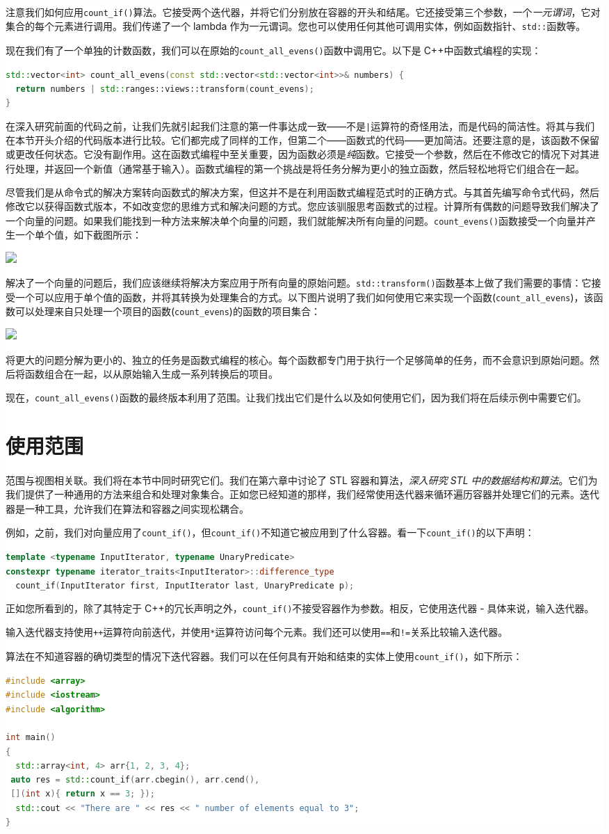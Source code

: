 注意我们如何应用`count_if()`算法。它接受两个迭代器，并将它们分别放在容器的开头和结尾。它还接受第三个参数，一个*一元谓词*，它对集合的每个元素进行调用。我们传递了一个 lambda 作为一元谓词。您也可以使用任何其他可调用实体，例如函数指针、`std::`函数等。

现在我们有了一个单独的计数函数，我们可以在原始的`count_all_evens()`函数中调用它。以下是 C++中函数式编程的实现：

```cpp
std::vector<int> count_all_evens(const std::vector<std::vector<int>>& numbers) {
  return numbers | std::ranges::views::transform(count_evens);
}
```

在深入研究前面的代码之前，让我们先就引起我们注意的第一件事达成一致——不是`|`运算符的奇怪用法，而是代码的简洁性。将其与我们在本节开头介绍的代码版本进行比较。它们都完成了同样的工作，但第二个——函数式的代码——更加简洁。还要注意的是，该函数不保留或更改任何状态。它没有副作用。这在函数式编程中至关重要，因为函数必须是*纯*函数。它接受一个参数，然后在不修改它的情况下对其进行处理，并返回一个新值（通常基于输入）。函数式编程的第一个挑战是将任务分解为更小的独立函数，然后轻松地将它们组合在一起。

尽管我们是从命令式的解决方案转向函数式的解决方案，但这并不是在利用函数式编程范式时的正确方式。与其首先编写命令式代码，然后修改它以获得函数式版本，不如改变您的思维方式和解决问题的方式。您应该驯服思考函数式的过程。计算所有偶数的问题导致我们解决了一个向量的问题。如果我们能找到一种方法来解决单个向量的问题，我们就能解决所有向量的问题。`count_evens()`函数接受一个向量并产生一个单个值，如下截图所示：

![](https://github.com/OpenDocCN/freelearn-c-cpp-zh/raw/master/docs/exp-cpp/img/f23fba4f-7441-4785-94ef-d67480148d5e.png)

解决了一个向量的问题后，我们应该继续将解决方案应用于所有向量的原始问题。`std::transform()`函数基本上做了我们需要的事情：它接受一个可以应用于单个值的函数，并将其转换为处理集合的方式。以下图片说明了我们如何使用它来实现一个函数(`count_all_evens`)，该函数可以处理来自只处理一个项目的函数(`count_evens`)的函数的项目集合：

![](https://github.com/OpenDocCN/freelearn-c-cpp-zh/raw/master/docs/exp-cpp/img/9fa67593-d788-4281-a47a-f8e9a968a285.png)

将更大的问题分解为更小的、独立的任务是函数式编程的核心。每个函数都专门用于执行一个足够简单的任务，而不会意识到原始问题。然后将函数组合在一起，以从原始输入生成一系列转换后的项目。

现在，`count_all_evens()`函数的最终版本利用了范围。让我们找出它们是什么以及如何使用它们，因为我们将在后续示例中需要它们。

# 使用范围

范围与视图相关联。我们将在本节中同时研究它们。我们在第六章中讨论了 STL 容器和算法，*深入研究 STL 中的数据结构和算法*。它们为我们提供了一种通用的方法来组合和处理对象集合。正如您已经知道的那样，我们经常使用迭代器来循环遍历容器并处理它们的元素。迭代器是一种工具，允许我们在算法和容器之间实现松耦合。

例如，之前，我们对向量应用了`count_if()`，但`count_if()`不知道它被应用到了什么容器。看一下`count_if()`的以下声明：

```cpp
template <typename InputIterator, typename UnaryPredicate>
constexpr typename iterator_traits<InputIterator>::difference_type
  count_if(InputIterator first, InputIterator last, UnaryPredicate p);
```

正如您所看到的，除了其特定于 C++的冗长声明之外，`count_if()`不接受容器作为参数。相反，它使用迭代器 - 具体来说，输入迭代器。

输入迭代器支持使用`++`运算符向前迭代，并使用`*`运算符访问每个元素。我们还可以使用`==`和`!=`关系比较输入迭代器。

算法在不知道容器的确切类型的情况下迭代容器。我们可以在任何具有开始和结束的实体上使用`count_if()`，如下所示：

```cpp
#include <array>
#include <iostream>
#include <algorithm>

int main()
{
  std::array<int, 4> arr{1, 2, 3, 4};
 auto res = std::count_if(arr.cbegin(), arr.cend(), 
 [](int x){ return x == 3; });
  std::cout << "There are " << res << " number of elements equal to 3";
}
```
